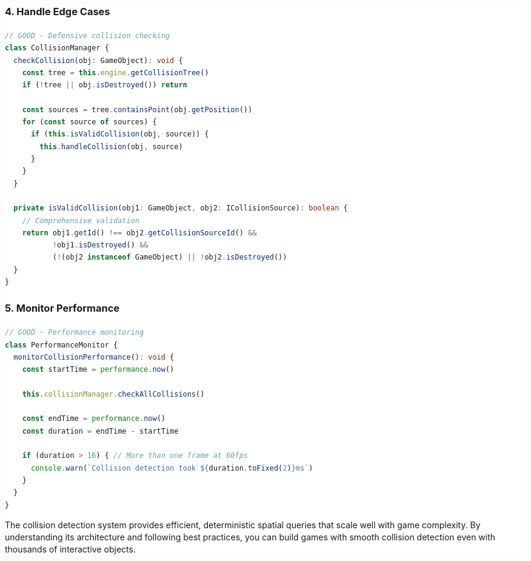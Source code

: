 ### 4. Handle Edge Cases

```typescript
// GOOD - Defensive collision checking
class CollisionManager {
  checkCollision(obj: GameObject): void {
    const tree = this.engine.getCollisionTree()
    if (!tree || obj.isDestroyed()) return
    
    const sources = tree.containsPoint(obj.getPosition())
    for (const source of sources) {
      if (this.isValidCollision(obj, source)) {
        this.handleCollision(obj, source)
      }
    }
  }
  
  private isValidCollision(obj1: GameObject, obj2: ICollisionSource): boolean {
    // Comprehensive validation
    return obj1.getId() !== obj2.getCollisionSourceId() &&
           !obj1.isDestroyed() &&
           (!(obj2 instanceof GameObject) || !obj2.isDestroyed())
  }
}
```

### 5. Monitor Performance

```typescript
// GOOD - Performance monitoring
class PerformanceMonitor {
  monitorCollisionPerformance(): void {
    const startTime = performance.now()
    
    this.collisionManager.checkAllCollisions()
    
    const endTime = performance.now()
    const duration = endTime - startTime
    
    if (duration > 16) { // More than one frame at 60fps
      console.warn(`Collision detection took ${duration.toFixed(2)}ms`)
    }
  }
}
```

The collision detection system provides efficient, deterministic spatial queries that scale well with game complexity. By understanding its architecture and following best practices, you can build games with smooth collision detection even with thousands of interactive objects.